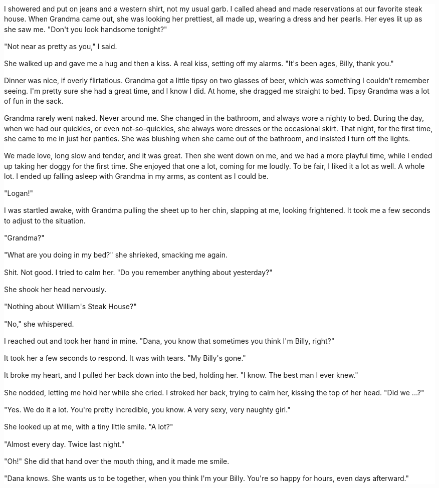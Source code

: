 I showered and put on jeans and a western shirt, not my usual garb. I called ahead and made reservations at our favorite steak house. When Grandma came out, she was looking her prettiest, all made up, wearing a dress and her pearls. Her eyes lit up as she saw me. "Don't you look handsome tonight?" 

"Not near as pretty as you," I said. 

She walked up and gave me a hug and then a kiss. A real kiss, setting off my alarms. "It's been ages, Billy, thank you." 

Dinner was nice, if overly flirtatious. Grandma got a little tipsy on two glasses of beer, which was something I couldn't remember seeing. I'm pretty sure she had a great time, and I know I did. At home, she dragged me straight to bed. Tipsy Grandma was a lot of fun in the sack. 

Grandma rarely went naked. Never around me. She changed in the bathroom, and always wore a nighty to bed. During the day, when we had our quickies, or even not-so-quickies, she always wore dresses or the occasional skirt. That night, for the first time, she came to me in just her panties. She was blushing when she came out of the bathroom, and insisted I turn off the lights. 

We made love, long slow and tender, and it was great. Then she went down on me, and we had a more playful time, while I ended up taking her doggy for the first time. She enjoyed that one a lot, coming for me loudly. To be fair, I liked it a lot as well. A whole lot. I ended up falling asleep with Grandma in my arms, as content as I could be. 

"Logan!" 

I was startled awake, with Grandma pulling the sheet up to her chin, slapping at me, looking frightened. It took me a few seconds to adjust to the situation. 

"Grandma?" 

"What are you doing in my bed?" she shrieked, smacking me again. 

Shit. Not good. I tried to calm her. "Do you remember anything about yesterday?" 

She shook her head nervously. 

"Nothing about William's Steak House?" 

"No," she whispered. 

I reached out and took her hand in mine. "Dana, you know that sometimes you think I'm Billy, right?" 

It took her a few seconds to respond. It was with tears. "My Billy's gone." 

It broke my heart, and I pulled her back down into the bed, holding her. "I know. The best man I ever knew." 

She nodded, letting me hold her while she cried. I stroked her back, trying to calm her, kissing the top of her head. "Did we ...?" 

"Yes. We do it a lot. You're pretty incredible, you know. A very sexy, very naughty girl." 

She looked up at me, with a tiny little smile. "A lot?" 

"Almost every day. Twice last night." 

"Oh!" She did that hand over the mouth thing, and it made me smile. 

"Dana knows. She wants us to be together, when you think I'm your Billy. You're so happy for hours, even days afterward." 
